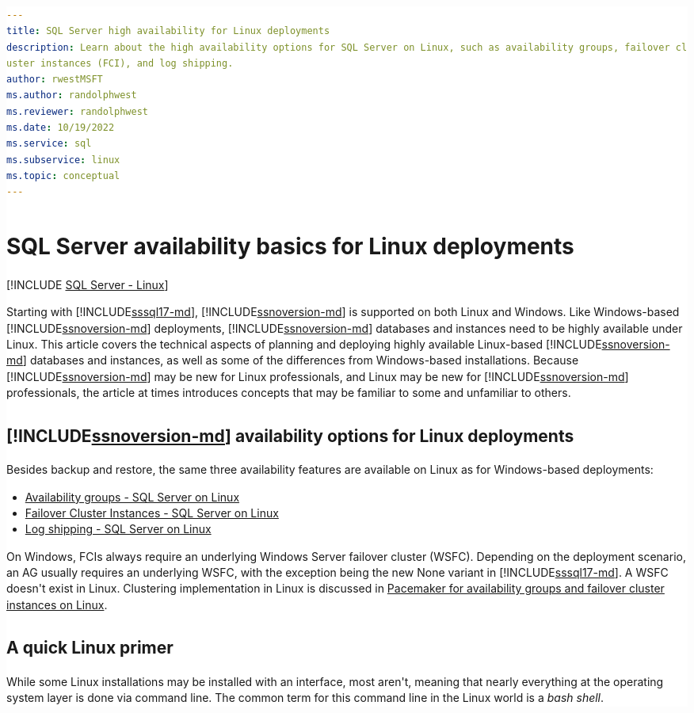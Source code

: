 ```yaml
---
title: SQL Server high availability for Linux deployments
description: Learn about the high availability options for SQL Server on Linux, such as availability groups, failover cluster instances (FCI), and log shipping.
author: rwestMSFT
ms.author: randolphwest
ms.reviewer: randolphwest
ms.date: 10/19/2022
ms.service: sql
ms.subservice: linux
ms.topic: conceptual
---
```

# SQL Server availability basics for Linux deployments

[!INCLUDE [SQL Server - Linux](../includes/applies-to-version/sql-linux.md)]

Starting with [!INCLUDE[sssql17-md](../includes/sssql17-md.md)], [!INCLUDE[ssnoversion-md](../includes/ssnoversion-md.md)] is supported on both Linux and Windows. Like Windows-based [!INCLUDE[ssnoversion-md](../includes/ssnoversion-md.md)] deployments, [!INCLUDE[ssnoversion-md](../includes/ssnoversion-md.md)] databases and instances need to be highly available under Linux. This article covers the technical aspects of planning and deploying highly available Linux-based [!INCLUDE[ssnoversion-md](../includes/ssnoversion-md.md)] databases and instances, as well as some of the differences from Windows-based installations. Because [!INCLUDE[ssnoversion-md](../includes/ssnoversion-md.md)] may be new for Linux professionals, and Linux may be new for [!INCLUDE[ssnoversion-md](../includes/ssnoversion-md.md)] professionals, the article at times introduces concepts that may be familiar to some and unfamiliar to others.

## [!INCLUDE[ssnoversion-md](../includes/ssnoversion-md.md)] availability options for Linux deployments

Besides backup and restore, the same three availability features are available on Linux as for Windows-based deployments:

- [Availability groups - SQL Server on Linux](sql-server-linux-availability-group-overview.md)
- [Failover Cluster Instances - SQL Server on Linux](sql-server-linux-shared-disk-cluster-concepts.md)
- [Log shipping - SQL Server on Linux](sql-server-linux-use-log-shipping.md)

On Windows, FCIs always require an underlying Windows Server failover cluster (WSFC). Depending on the deployment scenario, an AG usually requires an underlying WSFC, with the exception being the new None variant in [!INCLUDE[sssql17-md](../includes/sssql17-md.md)]. A WSFC doesn't exist in Linux. Clustering implementation in Linux is discussed in [Pacemaker for availability groups and failover cluster instances on Linux](sql-server-linux-pacemaker-basics.md).

## A quick Linux primer

While some Linux installations may be installed with an interface, most aren't, meaning that nearly everything at the operating system layer is done via command line. The common term for this command line in the Linux world is a *bash shell*.
